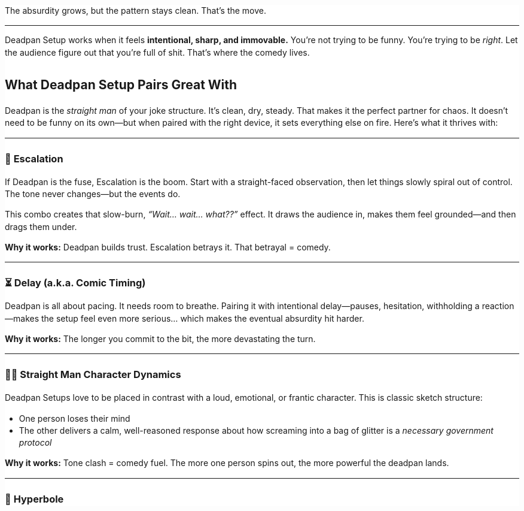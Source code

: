The absurdity grows, but the pattern stays clean. That’s the move.

---

Deadpan Setup works when it feels **intentional, sharp, and immovable.**
You’re not trying to be funny. You’re trying to be *right*.
Let the audience figure out that you’re full of shit. That’s where the comedy lives.

## What Deadpan Setup Pairs Great With

Deadpan is the *straight man* of your joke structure. It’s clean, dry, steady. That makes it the perfect partner for chaos. It doesn’t need to be funny on its own—but when paired with the right device, it sets everything else on fire. Here’s what it thrives with:

---

### 🔁 **Escalation**

If Deadpan is the fuse, Escalation is the boom. Start with a straight-faced observation, then let things slowly spiral out of control. The tone never changes—but the events do.

This combo creates that slow-burn, *“Wait… wait… what??”* effect. It draws the audience in, makes them feel grounded—and then drags them under.

**Why it works:**
Deadpan builds trust. Escalation betrays it. That betrayal = comedy.

---

### ⏳ **Delay (a.k.a. Comic Timing)**

Deadpan is all about pacing. It needs room to breathe.
Pairing it with intentional delay—pauses, hesitation, withholding a reaction—makes the setup feel even more serious… which makes the eventual absurdity hit harder.

**Why it works:**
The longer you commit to the bit, the more devastating the turn.

---

### 🧍‍♂️ **Straight Man Character Dynamics**

Deadpan Setups love to be placed in contrast with a loud, emotional, or frantic character.
This is classic sketch structure:

* One person loses their mind
* The other delivers a calm, well-reasoned response about how screaming into a bag of glitter is a *necessary government protocol*

**Why it works:**
Tone clash = comedy fuel. The more one person spins out, the more powerful the deadpan lands.

---

### 📢 **Hyperbole**
